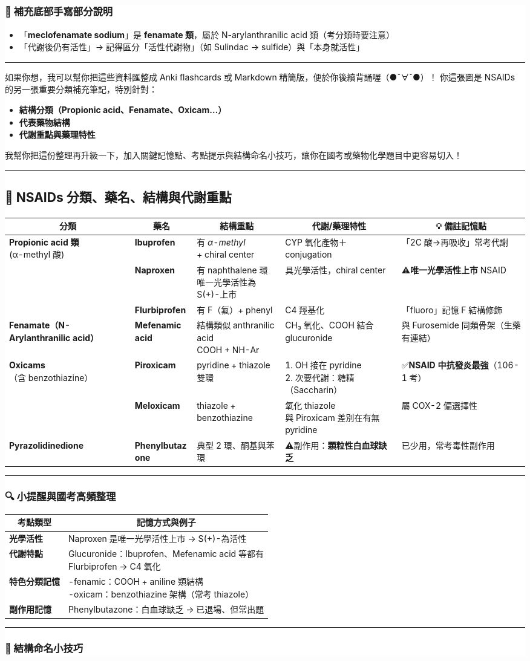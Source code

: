 
### 🧩 補充底部手寫部分說明

* 「**meclofenamate sodium**」是 **fenamate 類**，屬於 N-arylanthranilic acid 類（考分類時要注意）
* 「代謝後仍有活性」→ 記得區分「活性代謝物」（如 Sulindac → sulfide）與「本身就活性」

---

如果你想，我可以幫你把這些資料匯整成 Anki flashcards 或 Markdown 精簡版，便於你後續背誦喔（●ˇ∀ˇ●）！
你這張圖是 NSAIDs 的另一張重要分類補充筆記，特別針對：

* **結構分類（Propionic acid、Fenamate、Oxicam…）**
* **代表藥物結構**
* **代謝重點與藥理特性**

我幫你把這份整理再升級一下，加入關鍵記憶點、考點提示與結構命名小技巧，讓你在國考或藥物化學題目中更容易切入！

---

## 🧪 NSAIDs 分類、藥名、結構與代謝重點

| **分類**                               | **藥名**             | **結構重點**                              | **代謝/藥理特性**                                | 💡 **備註記憶點**               |
| ------------------------------------ | ------------------ | ------------------------------------- | ------------------------------------------ | -------------------------- |
| **Propionic acid 類**<br>(α-methyl 酸) | **Ibuprofen**      | 有 *α-methyl* <br>+ chiral center      | CYP 氧化產物＋conjugation                       | 「2C 酸→再吸收」常考代謝             |
|                                      | **Naproxen**       | 有 naphthalene 環<br>唯一光學活性為 S(+)-上市    | 具光學活性，chiral center                        | ⚠️**唯一光學活性上市** NSAID       |
|                                      | **Flurbiprofen**   | 有 F（氟）+ phenyl                        | C4 羥基化                                     | 「fluoro」記憶 F 結構修飾          |
| **Fenamate（N-Arylanthranilic acid）** | **Mefenamic acid** | 結構類似 anthranilic acid<br>COOH + NH-Ar | CH₃ 氧化、COOH 結合 glucuronide                 | 與 Furosemide 同類骨架（生藥有連結）   |
| **Oxicams**<br>（含 benzothiazine）     | **Piroxicam**      | pyridine + thiazole 雙環                | 1. OH 接在 pyridine<br>2. 次要代謝：糖精（Saccharin） | ✅**NSAID 中抗發炎最強**（106-1 考） |
|                                      | **Meloxicam**      | thiazole + benzothiazine              | 氧化 thiazole<br>與 Piroxicam 差別在有無 pyridine  | 屬 COX-2 偏選擇性               |
| **Pyrazolidinedione**                | **Phenylbutazone** | 典型 2 環、酮基與苯環                          | ⚠️副作用：**顆粒性白血球缺乏**                         | 已少用，常考毒性副作用                |

---

### 🔍 小提醒與國考高頻整理

| 考點類型       | 記憶方式與例子                                                              |
| ---------- | -------------------------------------------------------------------- |
| **光學活性**   | Naproxen 是唯一光學活性上市 → S(+)-為活性                                        |
| **代謝特點**   | Glucuronide：Ibuprofen、Mefenamic acid 等都有<br>Flurbiprofen → C4 氧化     |
| **特色分類記憶** | -fenamic：COOH + aniline 類結構<br>-oxicam：benzothiazine 架構（常考 thiazole） |
| **副作用記憶**  | Phenylbutazone：白血球缺乏 → 已退場、但常出題                                      |

---

### 🧠 結構命名小技巧
